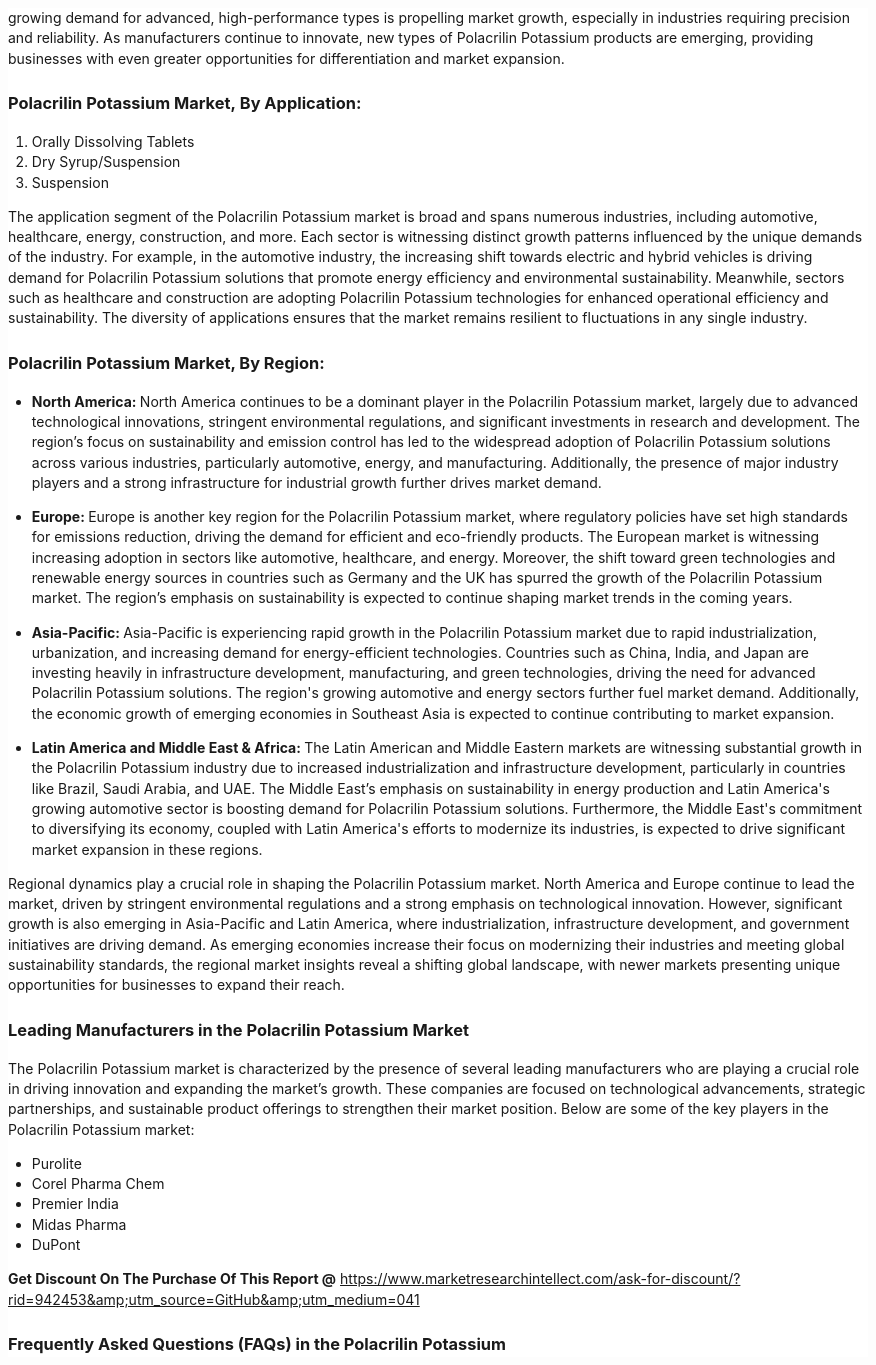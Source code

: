 growing demand for advanced, high-performance types is propelling market growth, especially in industries requiring precision and reliability. As manufacturers continue to innovate, new types of Polacrilin Potassium products are emerging, providing businesses with even greater opportunities for differentiation and market expansion.</p><h3>Polacrilin Potassium Market,&nbsp;By Application:</h3><ol><li>Orally Dissolving Tablets<li> Dry Syrup/Suspension<li> Suspension</li></ol><p>The application segment of the Polacrilin Potassium market is broad and spans numerous industries, including automotive, healthcare, energy, construction, and more. Each sector is witnessing distinct growth patterns influenced by the unique demands of the industry. For example, in the automotive industry, the increasing shift towards electric and hybrid vehicles is driving demand for Polacrilin Potassium solutions that promote energy efficiency and environmental sustainability. Meanwhile, sectors such as healthcare and construction are adopting Polacrilin Potassium technologies for enhanced operational efficiency and sustainability. The diversity of applications ensures that the market remains resilient to fluctuations in any single industry.</p><h3>Polacrilin Potassium Market, By Region:</h3><ul><li><p><strong>North America:&nbsp;</strong>North America continues to be a dominant player in the Polacrilin Potassium market, largely due to advanced technological innovations, stringent environmental regulations, and significant investments in research and development. The region&rsquo;s focus on sustainability and emission control has led to the widespread adoption of Polacrilin Potassium solutions across various industries, particularly automotive, energy, and manufacturing. Additionally, the presence of major industry players and a strong infrastructure for industrial growth further drives market demand.</p></li><li><p><strong><strong>Europe:&nbsp;</strong></strong>Europe is another key region for the Polacrilin Potassium market, where regulatory policies have set high standards for emissions reduction, driving the demand for efficient and eco-friendly products. The European market is witnessing increasing adoption in sectors like automotive, healthcare, and energy. Moreover, the shift toward green technologies and renewable energy sources in countries such as Germany and the UK has spurred the growth of the Polacrilin Potassium market. The region&rsquo;s emphasis on sustainability is expected to continue shaping market trends in the coming years.</p></li><li><p><strong><strong>Asia-Pacific:&nbsp;</strong></strong>Asia-Pacific is experiencing rapid growth in the Polacrilin Potassium market due to rapid industrialization, urbanization, and increasing demand for energy-efficient technologies. Countries such as China, India, and Japan are investing heavily in infrastructure development, manufacturing, and green technologies, driving the need for advanced Polacrilin Potassium solutions. The region's growing automotive and energy sectors further fuel market demand. Additionally, the economic growth of emerging economies in Southeast Asia is expected to continue contributing to market expansion.</p></li><li><p><strong><strong>Latin America and Middle East &amp; Africa:&nbsp;</strong></strong>The Latin American and Middle Eastern markets are witnessing substantial growth in the Polacrilin Potassium industry due to increased industrialization and infrastructure development, particularly in countries like Brazil, Saudi Arabia, and UAE. The Middle East&rsquo;s emphasis on sustainability in energy production and Latin America's growing automotive sector is boosting demand for Polacrilin Potassium solutions. Furthermore, the Middle East's commitment to diversifying its economy, coupled with Latin America's efforts to modernize its industries, is expected to drive significant market expansion in these regions.</p></li></ul><p>Regional dynamics play a crucial role in shaping the Polacrilin Potassium market. North America and Europe continue to lead the market, driven by stringent environmental regulations and a strong emphasis on technological innovation. However, significant growth is also emerging in Asia-Pacific and Latin America, where industrialization, infrastructure development, and government initiatives are driving demand. As emerging economies increase their focus on modernizing their industries and meeting global sustainability standards, the regional market insights reveal a shifting global landscape, with newer markets presenting unique opportunities for businesses to expand their reach.</p><h3><strong>Leading Manufacturers in the Polacrilin Potassium Market</strong></h3><p>The Polacrilin Potassium market is characterized by the presence of several leading manufacturers who are playing a crucial role in driving innovation and expanding the market&rsquo;s growth. These companies are focused on technological advancements, strategic partnerships, and sustainable product offerings to strengthen their market position. Below are some of the key players in the Polacrilin Potassium market:</p></div><div class="article-main__content" data-test-id="publishing-text-block"><ul><li><span class="">Purolite<li> Corel Pharma Chem<li> Premier India<li> Midas Pharma<li> DuPont</span></li></ul></div><div class="article-main__content" data-test-id="publishing-text-block"><p><span class="font-[700]"><strong>Get Discount On The Purchase Of This Report @</strong> <a href="https://www.marketresearchintellect.com/ask-for-discount/?rid=942453&amp;utm_source=GitHub&amp;utm_medium=041" data-fr-linked="true">https://www.marketresearchintellect.com/ask-for-discount/?rid=942453&amp;utm_source=GitHub&amp;utm_medium=041</a></span></p></div><div class="article-main__content" data-test-id="publishing-text-block"><h3><strong>Frequently Asked Questions (FAQs) in the Polacrilin Potassium
